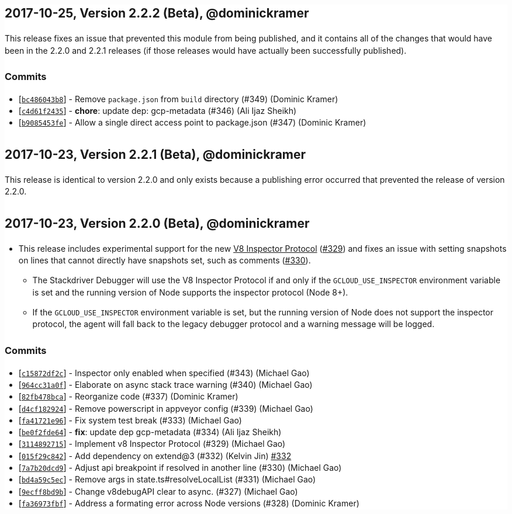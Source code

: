 
## 2017-10-25, Version 2.2.2 (Beta), @dominickramer

This release fixes an issue that prevented this module from being published, and it contains all of the changes that would have been in the 2.2.0 and 2.2.1 releases (if those releases would have actually been successfully published).

### Commits
* [[`bc486043b8`](https://github.com/GoogleCloudPlatform/cloud-debug-nodejs/commit/bc486043b8)] - Remove `package.json` from `build` directory (#349) (Dominic Kramer)
* [[`c4d61f2435`](https://github.com/GoogleCloudPlatform/cloud-debug-nodejs/commit/c4d61f2435)] - **chore**: update dep: gcp-metadata (#346) (Ali Ijaz Sheikh)
* [[`b9085453fe`](https://github.com/GoogleCloudPlatform/cloud-debug-nodejs/commit/b9085453fe)] - Allow a single direct access point to package.json (#347) (Dominic Kramer)


## 2017-10-23, Version 2.2.1 (Beta), @dominickramer

This release is identical to version 2.2.0 and only exists because a publishing error occurred that prevented the release of version 2.2.0.

## 2017-10-23, Version 2.2.0 (Beta), @dominickramer

* This release includes experimental support for the new [V8 Inspector Protocol](https://chromedevtools.github.io/debugger-protocol-viewer/v8/) ([#329](https://github.com/GoogleCloudPlatform/cloud-debug-nodejs/pull/329)) and fixes an issue with setting snapshots on lines that cannot directly have snapshots set, such as comments ([#330](https://github.com/GoogleCloudPlatform/cloud-debug-nodejs/pull/330)).

  * The Stackdriver Debugger will use the V8 Inspector Protocol if and only if the `GCLOUD_USE_INSPECTOR` environment variable is set and the running version of Node supports the inspector protocol (Node 8+).

  * If the `GCLOUD_USE_INSPECTOR` environment variable is set, but the running version of Node does not support the inspector protocol, the agent will fall back to the legacy debugger protocol and a warning message will be logged.

### Commits
* [[`c15872df2c`](https://github.com/GoogleCloudPlatform/cloud-debug-nodejs/commit/c15872df2c)] - Inspector only enabled when specified (#343) (Michael Gao)
* [[`964cc31a0f`](https://github.com/GoogleCloudPlatform/cloud-debug-nodejs/commit/964cc31a0f)] - Elaborate on async stack trace warning (#340) (Michael Gao)
* [[`82fb478bca`](https://github.com/GoogleCloudPlatform/cloud-debug-nodejs/commit/82fb478bca)] - Reorganize code (#337) (Dominic Kramer)
* [[`d4cf182924`](https://github.com/GoogleCloudPlatform/cloud-debug-nodejs/commit/d4cf182924)] - Remove powerscript in appveyor config (#339) (Michael Gao)
* [[`fa41721e96`](https://github.com/GoogleCloudPlatform/cloud-debug-nodejs/commit/fa41721e96)] - Fix system test break (#333) (Michael Gao)
* [[`be0f2fde64`](https://github.com/GoogleCloudPlatform/cloud-debug-nodejs/commit/be0f2fde64)] - **fix**: update dep gcp-metadata (#334) (Ali Ijaz Sheikh)
* [[`3114892715`](https://github.com/GoogleCloudPlatform/cloud-debug-nodejs/commit/3114892715)] - Implement v8 Inspector Protocol (#329) (Michael Gao)
* [[`015f29c842`](https://github.com/GoogleCloudPlatform/cloud-debug-nodejs/commit/015f29c842)] - Add dependency on extend@3 (#332) (Kelvin Jin) [#332](https://github.com/GoogleCloudPlatform/cloud-debug-nodejs/pull/332)
* [[`7a7b20dcd9`](https://github.com/GoogleCloudPlatform/cloud-debug-nodejs/commit/7a7b20dcd9)] - Adjust api breakpoint if resolved in another line (#330) (Michael Gao)
* [[`bd4a59c5ec`](https://github.com/GoogleCloudPlatform/cloud-debug-nodejs/commit/bd4a59c5ec)] - Remove args in state.ts#resolveLocalList (#331) (Michael Gao)
* [[`9ecff8bd9b`](https://github.com/GoogleCloudPlatform/cloud-debug-nodejs/commit/9ecff8bd9b)] - Change v8debugAPI clear to async. (#327) (Michael Gao)
* [[`fa36973fbf`](https://github.com/GoogleCloudPlatform/cloud-debug-nodejs/commit/fa36973fbf)] - Address a formating error across Node versions (#328) (Dominic Kramer)